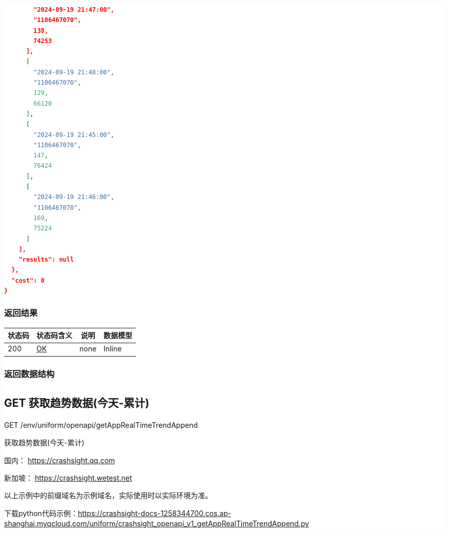 ```json
        "2024-09-19 21:47:00",
        "1106467070",
        138,
        74253
      ],
      [
        "2024-09-19 21:48:00",
        "1106467070",
        129,
        66120
      ],
      [
        "2024-09-19 21:45:00",
        "1106467070",
        147,
        76424
      ],
      [
        "2024-09-19 21:46:00",
        "1106467070",
        169,
        75224
      ]
    ],
    "results": null
  },
  "cost": 0
}
```

### 返回结果

|状态码|状态码含义|说明|数据模型|
|---|---|---|---|
|200|[OK](https://tools.ietf.org/html/rfc7231#section-6.3.1)|none|Inline|

### 返回数据结构

## GET 获取趋势数据(今天-累计)

GET /env/uniform/openapi/getAppRealTimeTrendAppend

获取趋势数据(今天-累计)

国内： https://crashsight.qq.com

新加坡： https://crashsight.wetest.net

以上示例中的前缀域名为示例域名，实际使用时以实际环境为准。

下载python代码示例：https://crashsight-docs-1258344700.cos.ap-shanghai.myqcloud.com/uniform/crashsight_openapi_v1_getAppRealTimeTrendAppend.py
